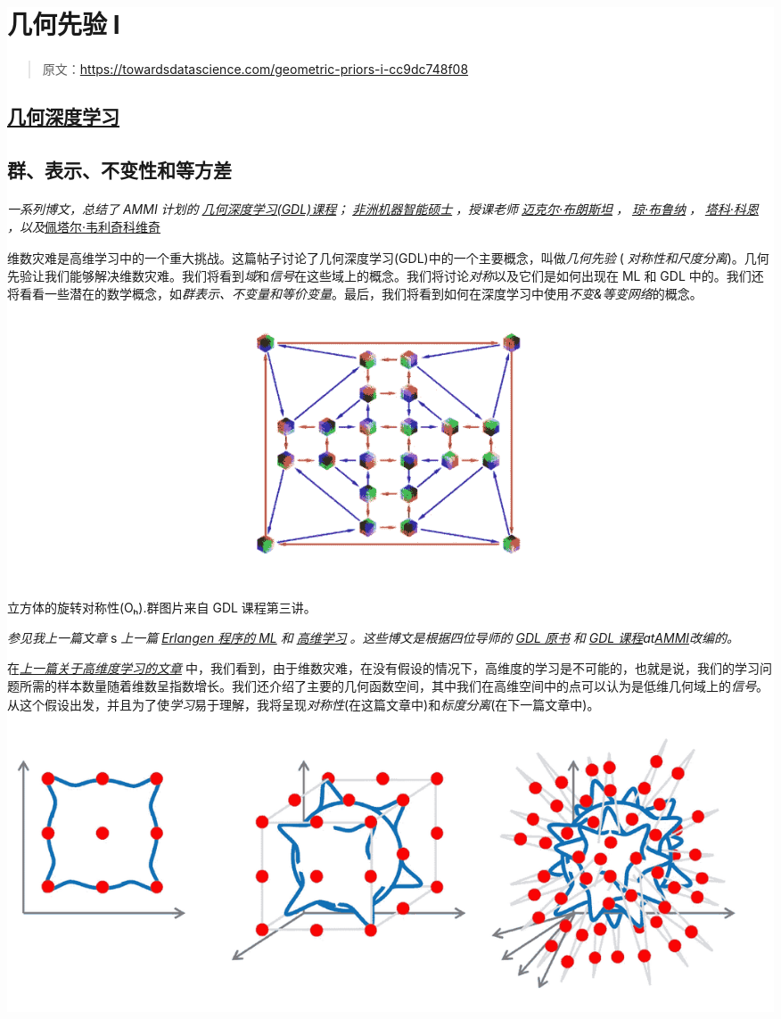 # 几何先验 I

> 原文：<https://towardsdatascience.com/geometric-priors-i-cc9dc748f08>

## [几何深度学习](https://towardsdatascience.com/tagged/geometric-deep-learning)

## 群、表示、不变性和等方差

*一系列博文，总结了 AMMI 计划的* [*几何深度学习(GDL)课程*](https://geometricdeeplearning.com/lectures/)*；* [*非洲机器智能硕士*](https://aimsammi.org/) *，授课老师* [*迈克尔·布朗斯坦*](https://scholar.google.com/citations?user=UU3N6-UAAAAJ&hl=en) *，* [*琼·布鲁纳*](https://cims.nyu.edu/~bruna/) *，* [*塔科·科恩*](https://tacocohen.wordpress.com/) *，以及*[佩塔尔·韦利奇科维奇](https://petar-v.com/)

维数灾难是高维学习中的一个重大挑战。这篇帖子讨论了几何深度学习(GDL)中的一个主要概念，叫做*几何先验* ( *对称性和尺度分离*)。几何先验让我们能够解决维数灾难。我们将看到*域*和*信号*在这些域上的概念。我们将讨论*对称*以及它们是如何出现在 ML 和 GDL 中的。我们还将看看一些潜在的数学概念，如*群表示、不变量和等价变量*。最后，我们将看到如何在深度学习中使用*不变&等变网络*的概念。

![](img/85f312e57348346337ac4c1f98580d0d.png)

立方体的旋转对称性(Oₕ).群图片来自 GDL 课程第三讲。

*参见我上一篇文章* s *上一篇* [*Erlangen 程序的 ML*](/geometric-deep-learning-da09e7c17aa3) *和* [*高维学习*](/high-dimensional-learning-ea6131785802) *。这些博文是根据四位导师的* [*GDL 原书*](https://arxiv.org/abs/2104.13478) *和* [*GDL 课程*](https://geometricdeeplearning.com/lectures/)*at*[*AMMI*](https://aimsammi.org/)*改编的。*

在[*上一篇关于高维度学习的文章*](/high-dimensional-learning-ea6131785802) 中，我们看到，由于维数灾难，在没有假设的情况下，高维度的学习是不可能的，也就是说，我们的学习问题所需的样本数量随着维数呈指数增长。我们还介绍了主要的几何函数空间，其中我们在高维空间中的点可以认为是低维几何域上的*信号*。从这个假设出发，并且为了使*学习*易于理解，我将呈现*对称性*(在这篇文章中)和*标度分离*(在下一篇文章中)。

![](img/4e876ebeba843b5fe4c993786c4de893.png)

